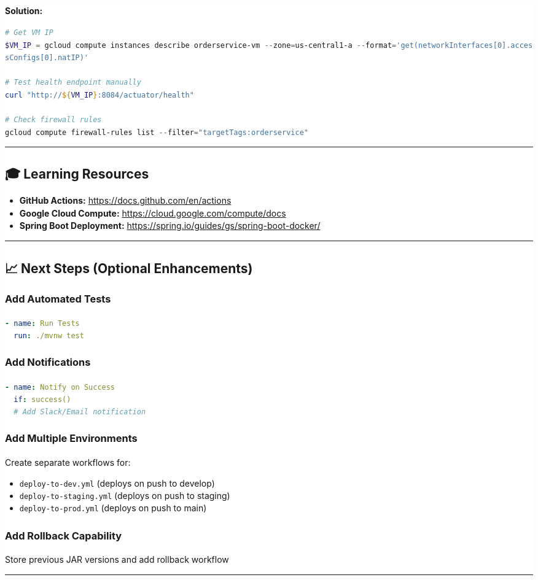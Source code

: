 **Solution:**
```powershell
# Get VM IP
$VM_IP = gcloud compute instances describe orderservice-vm --zone=us-central1-a --format='get(networkInterfaces[0].accessConfigs[0].natIP)'

# Test health endpoint manually
curl "http://${VM_IP}:8084/actuator/health"

# Check firewall rules
gcloud compute firewall-rules list --filter="targetTags:orderservice"
```

---

## 🎓 Learning Resources

- **GitHub Actions:** https://docs.github.com/en/actions
- **Google Cloud Compute:** https://cloud.google.com/compute/docs
- **Spring Boot Deployment:** https://spring.io/guides/gs/spring-boot-docker/

---

## 📈 Next Steps (Optional Enhancements)

### Add Automated Tests

```yaml
- name: Run Tests
  run: ./mvnw test
```

### Add Notifications

```yaml
- name: Notify on Success
  if: success()
  # Add Slack/Email notification
```

### Add Multiple Environments

Create separate workflows for:
- `deploy-to-dev.yml` (deploys on push to develop)
- `deploy-to-staging.yml` (deploys on push to staging)
- `deploy-to-prod.yml` (deploys on push to main)

### Add Rollback Capability

Store previous JAR versions and add rollback workflow

---
